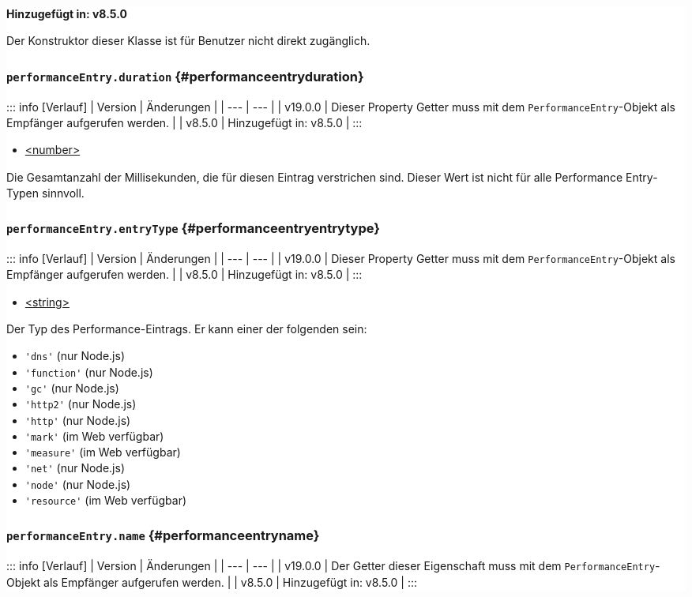 **Hinzugefügt in: v8.5.0**

Der Konstruktor dieser Klasse ist für Benutzer nicht direkt zugänglich.

### `performanceEntry.duration` {#performanceentryduration}

::: info [Verlauf]
| Version | Änderungen |
| --- | --- |
| v19.0.0 | Dieser Property Getter muss mit dem `PerformanceEntry`-Objekt als Empfänger aufgerufen werden. |
| v8.5.0 | Hinzugefügt in: v8.5.0 |
:::

- [\<number\>](https://developer.mozilla.org/en-US/docs/Web/JavaScript/Data_structures#Number_type)

Die Gesamtanzahl der Millisekunden, die für diesen Eintrag verstrichen sind. Dieser Wert ist nicht für alle Performance Entry-Typen sinnvoll.

### `performanceEntry.entryType` {#performanceentryentrytype}

::: info [Verlauf]
| Version | Änderungen |
| --- | --- |
| v19.0.0 | Dieser Property Getter muss mit dem `PerformanceEntry`-Objekt als Empfänger aufgerufen werden. |
| v8.5.0 | Hinzugefügt in: v8.5.0 |
:::

- [\<string\>](https://developer.mozilla.org/en-US/docs/Web/JavaScript/Data_structures#String_type)

Der Typ des Performance-Eintrags. Er kann einer der folgenden sein:

- `'dns'` (nur Node.js)
- `'function'` (nur Node.js)
- `'gc'` (nur Node.js)
- `'http2'` (nur Node.js)
- `'http'` (nur Node.js)
- `'mark'` (im Web verfügbar)
- `'measure'` (im Web verfügbar)
- `'net'` (nur Node.js)
- `'node'` (nur Node.js)
- `'resource'` (im Web verfügbar)


### `performanceEntry.name` {#performanceentryname}

::: info [Verlauf]
| Version | Änderungen |
| --- | --- |
| v19.0.0 | Der Getter dieser Eigenschaft muss mit dem `PerformanceEntry`-Objekt als Empfänger aufgerufen werden. |
| v8.5.0 | Hinzugefügt in: v8.5.0 |
:::
